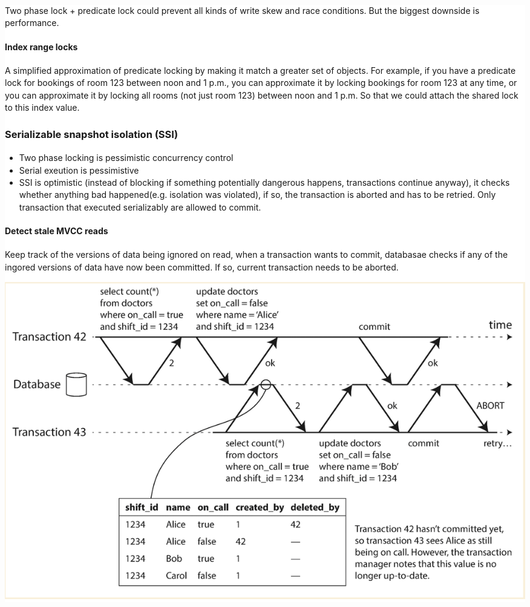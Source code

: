Two phase lock + predicate lock could prevent all kinds of write skew and race conditions. But the biggest downside
is performance.

#### Index range locks

A simplified approximation of predicate locking by making it match a greater set of objects. For example, if you
have a predicate lock for bookings of room 123 between noon and 1 p.m., you can approximate it by locking bookings for
room 123 at any time, or you can approximate it by locking all rooms (not just room 123) between noon and 1 p.m. So that
we could attach the shared lock to this index value.

### Serializable snapshot isolation (SSI)

- Two phase locking is pessimistic concurrency control
- Serial exeution is pessimistive
- SSI is optimistic (instead of blocking if something potentially dangerous happens, transactions continue anyway),
  it checks whether anything bad happened(e.g. isolation was violated), if so, the transaction is aborted and has to be
  retried. Only transaction that executed serializably are allowed to commit.

#### Detect stale MVCC reads

Keep track of the versions of data being ignored on read, when a transaction wants to commit, databasae checks if any
of the ingored versions of data have now been committed. If so, current transaction needs to be aborted.

![detect-mvcc-reads](./resources/detect-mvcc-reads.png)
